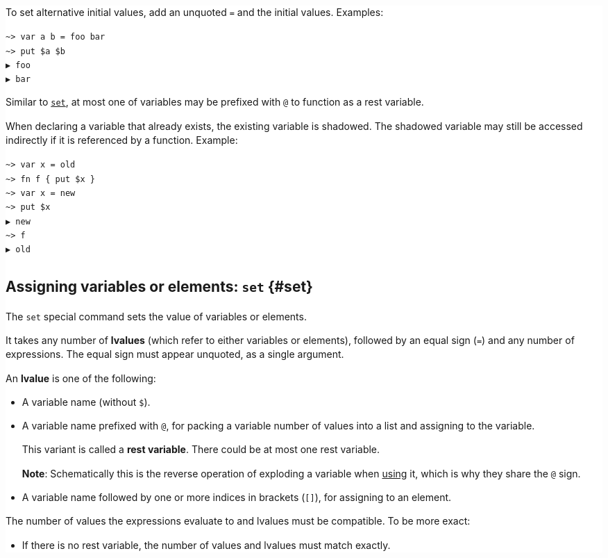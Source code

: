 To set alternative initial values, add an unquoted `=` and the initial values.
Examples:

```elvish-transcript
~> var a b = foo bar
~> put $a $b
▶ foo
▶ bar
```

Similar to [`set`](#set), at most one of variables may be prefixed with `@` to
function as a rest variable.

When declaring a variable that already exists, the existing variable is
shadowed. The shadowed variable may still be accessed indirectly if it is
referenced by a function. Example:

```elvish-transcript
~> var x = old
~> fn f { put $x }
~> var x = new
~> put $x
▶ new
~> f
▶ old
```

## Assigning variables or elements: `set` {#set}

The `set` special command sets the value of variables or elements.

It takes any number of **lvalues** (which refer to either variables or
elements), followed by an equal sign (`=`) and any number of expressions. The
equal sign must appear unquoted, as a single argument.

An **lvalue** is one of the following:

-   A variable name (without `$`).

-   A variable name prefixed with `@`, for packing a variable number of values
    into a list and assigning to the variable.

    This variant is called a **rest variable**. There could be at most one rest
    variable.

    **Note**: Schematically this is the reverse operation of exploding a
    variable when [using](#variable-use) it, which is why they share the `@`
    sign.

-   A variable name followed by one or more indices in brackets (`[]`), for
    assigning to an element.

The number of values the expressions evaluate to and lvalues must be compatible.
To be more exact:

-   If there is no rest variable, the number of values and lvalues must match
    exactly.
